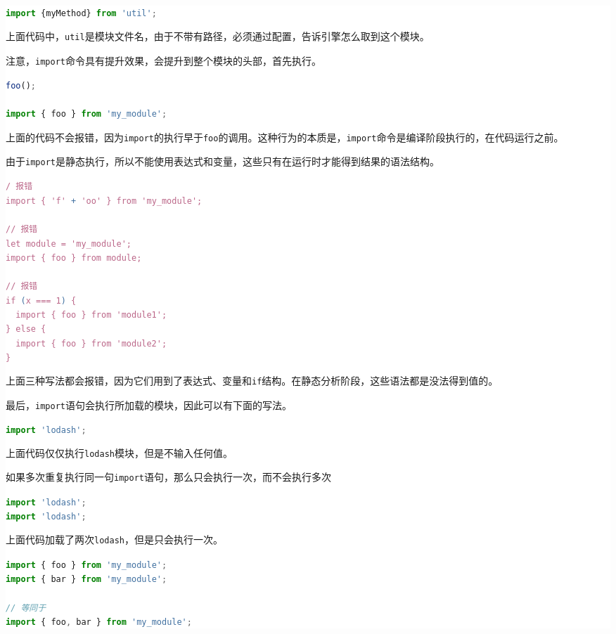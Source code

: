 ```js
import {myMethod} from 'util';
```

上面代码中，`util`是模块文件名，由于不带有路径，必须通过配置，告诉引擎怎么取到这个模块。

注意，`import`命令具有提升效果，会提升到整个模块的头部，首先执行。

```js
foo();

import { foo } from 'my_module';
```

上面的代码不会报错，因为`import`的执行早于`foo`的调用。这种行为的本质是，`import`命令是编译阶段执行的，在代码运行之前。

由于`import`是静态执行，所以不能使用表达式和变量，这些只有在运行时才能得到结果的语法结构。

```javascript
/ 报错
import { 'f' + 'oo' } from 'my_module';

// 报错
let module = 'my_module';
import { foo } from module;

// 报错
if (x === 1) {
  import { foo } from 'module1';
} else {
  import { foo } from 'module2';
}
```

上面三种写法都会报错，因为它们用到了表达式、变量和`if`结构。在静态分析阶段，这些语法都是没法得到值的。

最后，`import`语句会执行所加载的模块，因此可以有下面的写法。

```js
import 'lodash';
```

上面代码仅仅执行`lodash`模块，但是不输入任何值。

如果多次重复执行同一句`import`语句，那么只会执行一次，而不会执行多次

```js
import 'lodash';
import 'lodash';
```

上面代码加载了两次`lodash`，但是只会执行一次。

```js
import { foo } from 'my_module';
import { bar } from 'my_module';

// 等同于
import { foo, bar } from 'my_module';
```
